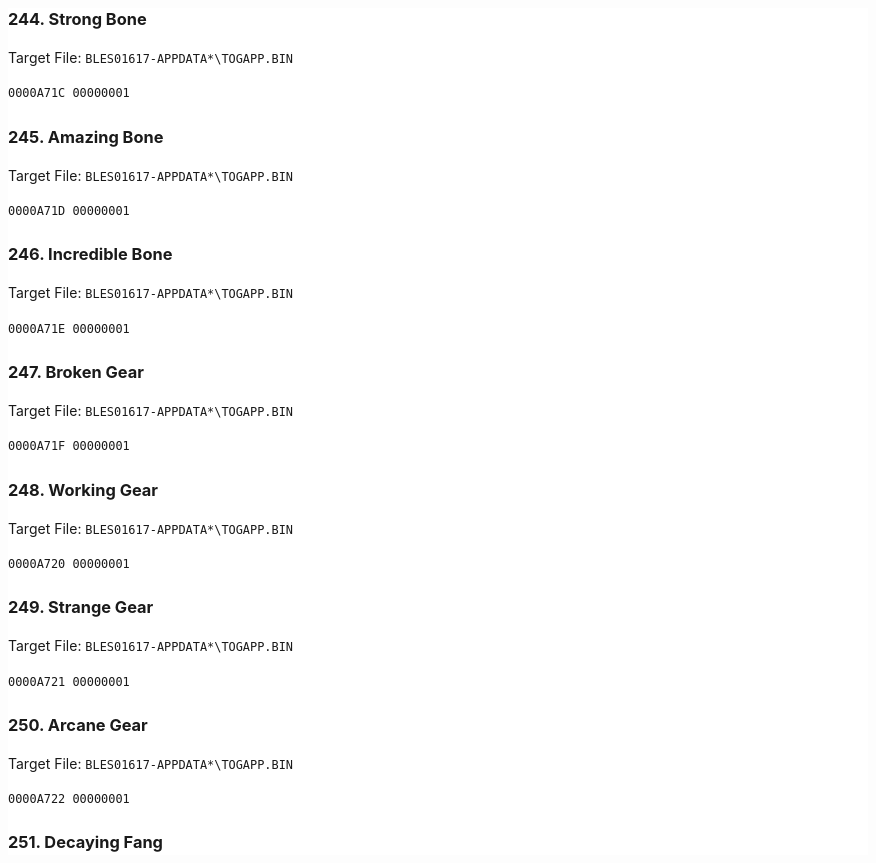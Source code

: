 ### 244. Strong Bone

Target File: `BLES01617-APPDATA*\TOGAPP.BIN`

```
0000A71C 00000001
```

### 245. Amazing Bone

Target File: `BLES01617-APPDATA*\TOGAPP.BIN`

```
0000A71D 00000001
```

### 246. Incredible Bone

Target File: `BLES01617-APPDATA*\TOGAPP.BIN`

```
0000A71E 00000001
```

### 247. Broken Gear

Target File: `BLES01617-APPDATA*\TOGAPP.BIN`

```
0000A71F 00000001
```

### 248. Working Gear

Target File: `BLES01617-APPDATA*\TOGAPP.BIN`

```
0000A720 00000001
```

### 249. Strange Gear

Target File: `BLES01617-APPDATA*\TOGAPP.BIN`

```
0000A721 00000001
```

### 250. Arcane Gear

Target File: `BLES01617-APPDATA*\TOGAPP.BIN`

```
0000A722 00000001
```

### 251. Decaying Fang
